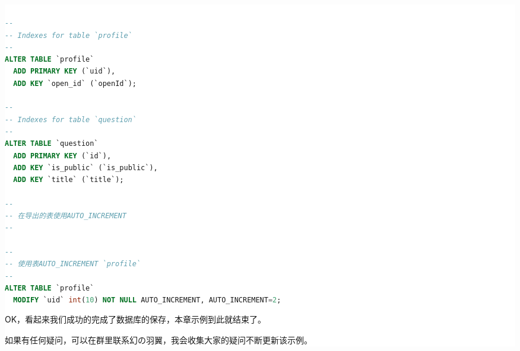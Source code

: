 ```sql

--
-- Indexes for table `profile`
--
ALTER TABLE `profile`
  ADD PRIMARY KEY (`uid`),
  ADD KEY `open_id` (`openId`);

--
-- Indexes for table `question`
--
ALTER TABLE `question`
  ADD PRIMARY KEY (`id`),
  ADD KEY `is_public` (`is_public`),
  ADD KEY `title` (`title`);

--
-- 在导出的表使用AUTO_INCREMENT
--

--
-- 使用表AUTO_INCREMENT `profile`
--
ALTER TABLE `profile`
  MODIFY `uid` int(10) NOT NULL AUTO_INCREMENT, AUTO_INCREMENT=2;
```

OK，看起来我们成功的完成了数据库的保存，本章示例到此就结束了。


如果有任何疑问，可以在群里联系幻の羽翼，我会收集大家的疑问不断更新该示例。